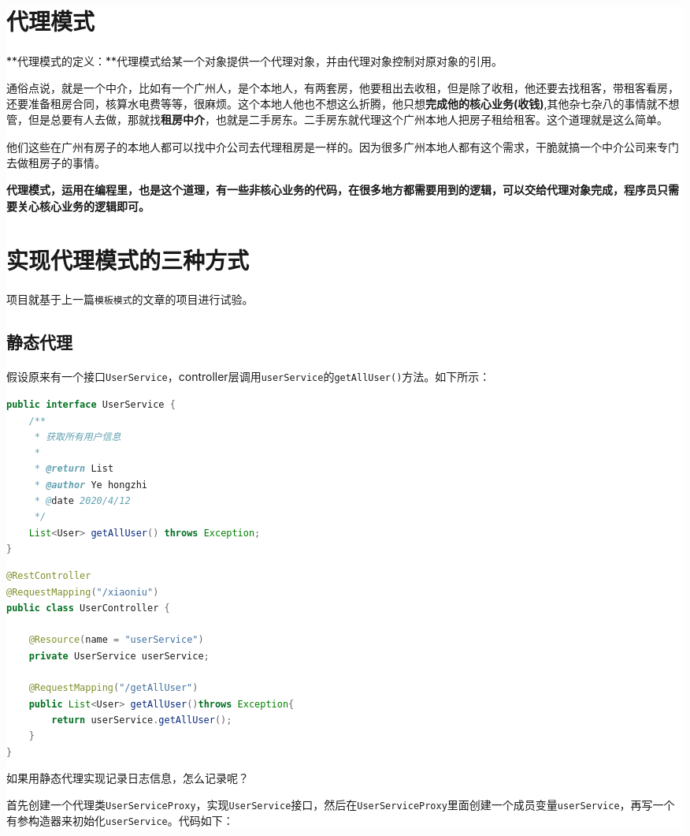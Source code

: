 

# 代理模式

**代理模式的定义：**代理模式给某一个对象提供一个代理对象，并由代理对象控制对原对象的引用。



通俗点说，就是一个中介，比如有一个广州人，是个本地人，有两套房，他要租出去收租，但是除了收租，他还要去找租客，带租客看房，还要准备租房合同，核算水电费等等，很麻烦。这个本地人他也不想这么折腾，他只想**完成他的核心业务(收钱)**,其他杂七杂八的事情就不想管，但是总要有人去做，那就找**租房中介**，也就是二手房东。二手房东就代理这个广州本地人把房子租给租客。这个道理就是这么简单。

他们这些在广州有房子的本地人都可以找中介公司去代理租房是一样的。因为很多广州本地人都有这个需求，干脆就搞一个中介公司来专门去做租房子的事情。

**代理模式，运用在编程里，也是这个道理，有一些非核心业务的代码，在很多地方都需要用到的逻辑，可以交给代理对象完成，程序员只需要关心核心业务的逻辑即可。**

# 实现代理模式的三种方式

项目就基于上一篇`模板模式`的文章的项目进行试验。

## 静态代理

假设原来有一个接口`UserService`，controller层调用`userService`的`getAllUser()`方法。如下所示：

```java
public interface UserService {
    /**
     * 获取所有用户信息
     *
     * @return List
     * @author Ye hongzhi
     * @date 2020/4/12
     */
    List<User> getAllUser() throws Exception;
}
```

```java
@RestController
@RequestMapping("/xiaoniu")
public class UserController {

    @Resource(name = "userService")
    private UserService userService;

    @RequestMapping("/getAllUser")
    public List<User> getAllUser()throws Exception{
        return userService.getAllUser();
    }
}
```

如果用静态代理实现记录日志信息，怎么记录呢？

首先创建一个代理类`UserServiceProxy`，实现`UserService`接口，然后在`UserServiceProxy`里面创建一个成员变量`userService`，再写一个有参构造器来初始化`userService`。代码如下：
